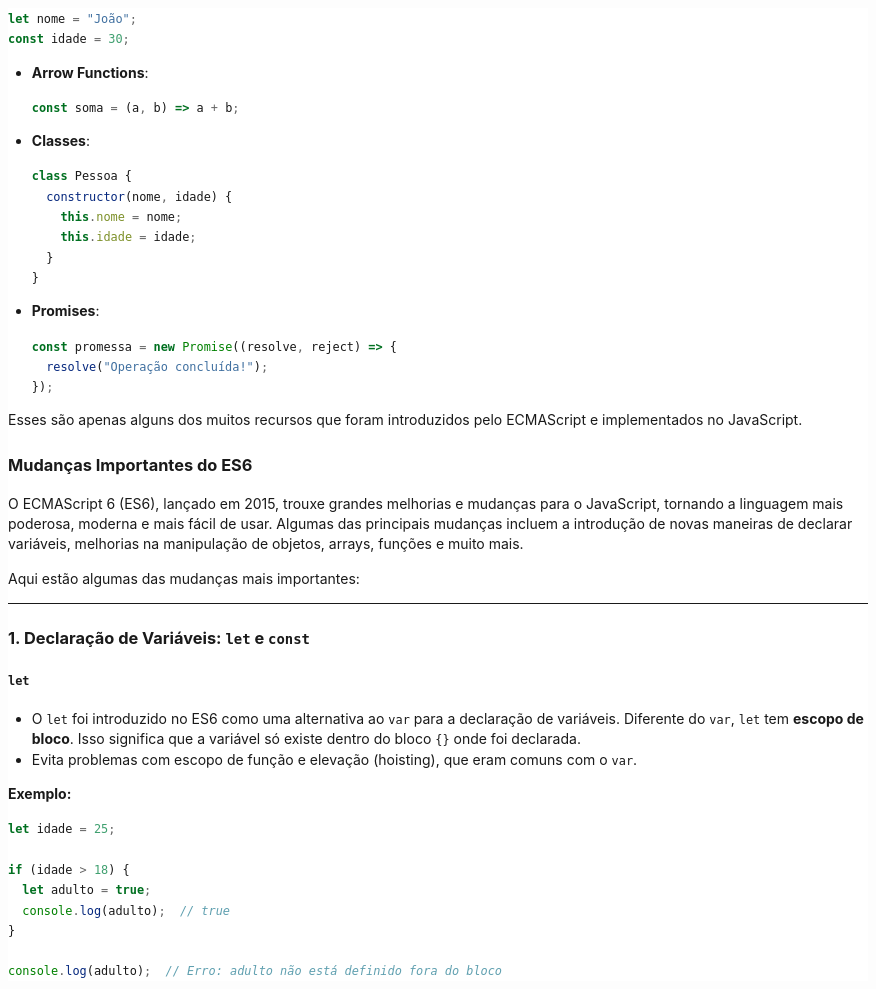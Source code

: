  ```javascript
  let nome = "João";
  const idade = 30;
  ```

- **Arrow Functions**:

  ```javascript
  const soma = (a, b) => a + b;
  ```

- **Classes**:

  ```javascript
  class Pessoa {
    constructor(nome, idade) {
      this.nome = nome;
      this.idade = idade;
    }
  }
  ```

- **Promises**:

  ```javascript
  const promessa = new Promise((resolve, reject) => {
    resolve("Operação concluída!");
  });
  ```

Esses são apenas alguns dos muitos recursos que foram introduzidos pelo ECMAScript e implementados no JavaScript.

### Mudanças Importantes do ES6

O ECMAScript 6 (ES6), lançado em 2015, trouxe grandes melhorias e mudanças para o JavaScript, tornando a linguagem mais poderosa, moderna e mais fácil de usar. Algumas das principais mudanças incluem a introdução de novas maneiras de declarar variáveis, melhorias na manipulação de objetos, arrays, funções e muito mais.

Aqui estão algumas das mudanças mais importantes:

---

### 1. **Declaração de Variáveis: `let` e `const`**

#### **`let`**

- O `let` foi introduzido no ES6 como uma alternativa ao `var` para a declaração de variáveis. Diferente do `var`, `let` tem **escopo de bloco**. Isso significa que a variável só existe dentro do bloco `{}` onde foi declarada.
- Evita problemas com escopo de função e elevação (hoisting), que eram comuns com o `var`.

**Exemplo:**

```javascript
let idade = 25;

if (idade > 18) {
  let adulto = true;
  console.log(adulto);  // true
}

console.log(adulto);  // Erro: adulto não está definido fora do bloco
```
